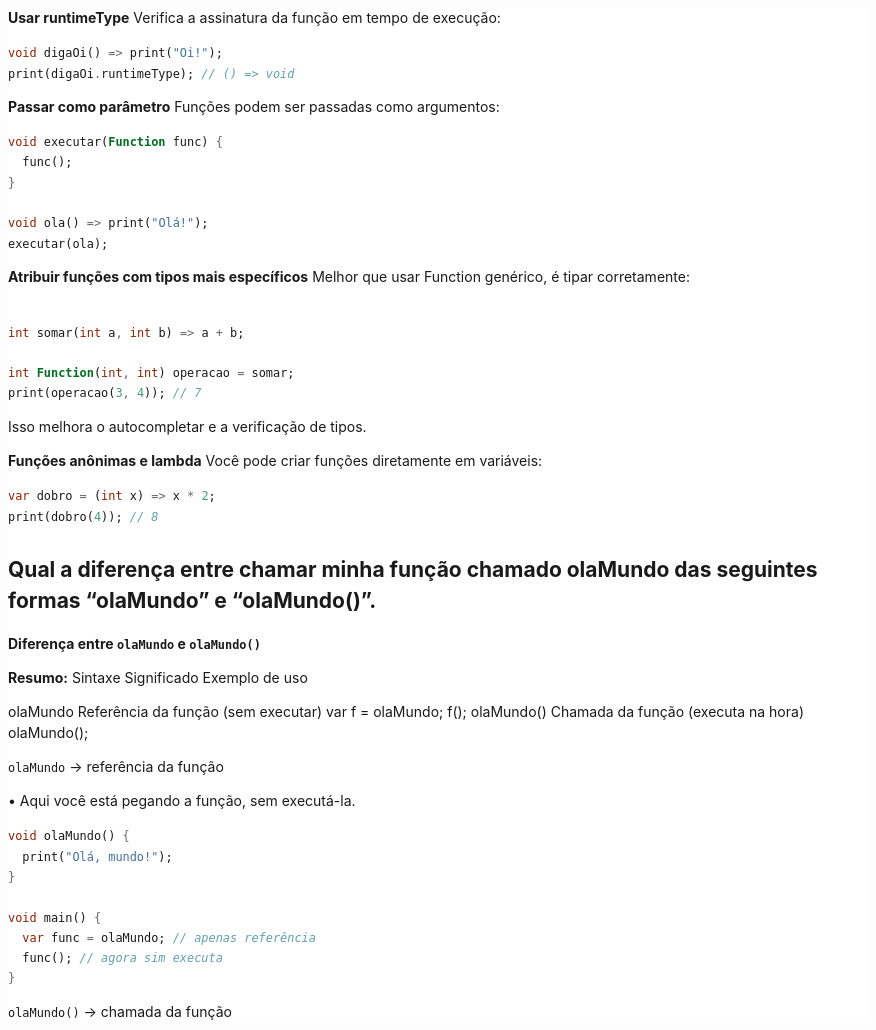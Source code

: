 **Usar runtimeType**
Verifica a assinatura da função em tempo de execução:

```dart
void digaOi() => print("Oi!");
print(digaOi.runtimeType); // () => void
```

**Passar como parâmetro**
Funções podem ser passadas como argumentos:

```dart
void executar(Function func) {
  func();
}

void ola() => print("Olá!");
executar(ola);
``` 
**Atribuir funções com tipos mais específicos**
Melhor que usar Function genérico, é tipar corretamente:

```dart

int somar(int a, int b) => a + b;

int Function(int, int) operacao = somar;
print(operacao(3, 4)); // 7
```
Isso melhora o autocompletar e a verificação de tipos.

**Funções anônimas e lambda**
Você pode criar funções diretamente em variáveis:

```dart
var dobro = (int x) => x * 2;
print(dobro(4)); // 8
```

## Qual a diferença entre chamar minha função chamado olaMundo das seguintes formas “olaMundo” e “olaMundo()”. 

**Diferença entre `olaMundo` e `olaMundo()`**

**Resumo:**
Sintaxe     Significado                             Exemplo de uso

olaMundo	Referência da função (sem executar)	    var f = olaMundo; f();
olaMundo()	Chamada da função (executa na hora)	    olaMundo();

`olaMundo` → referência da função

• Aqui você está pegando a função, sem executá-la.
```dart
void olaMundo() {
  print("Olá, mundo!");
}

void main() {
  var func = olaMundo; // apenas referência
  func(); // agora sim executa
}
```
`olaMundo()` → chamada da função
